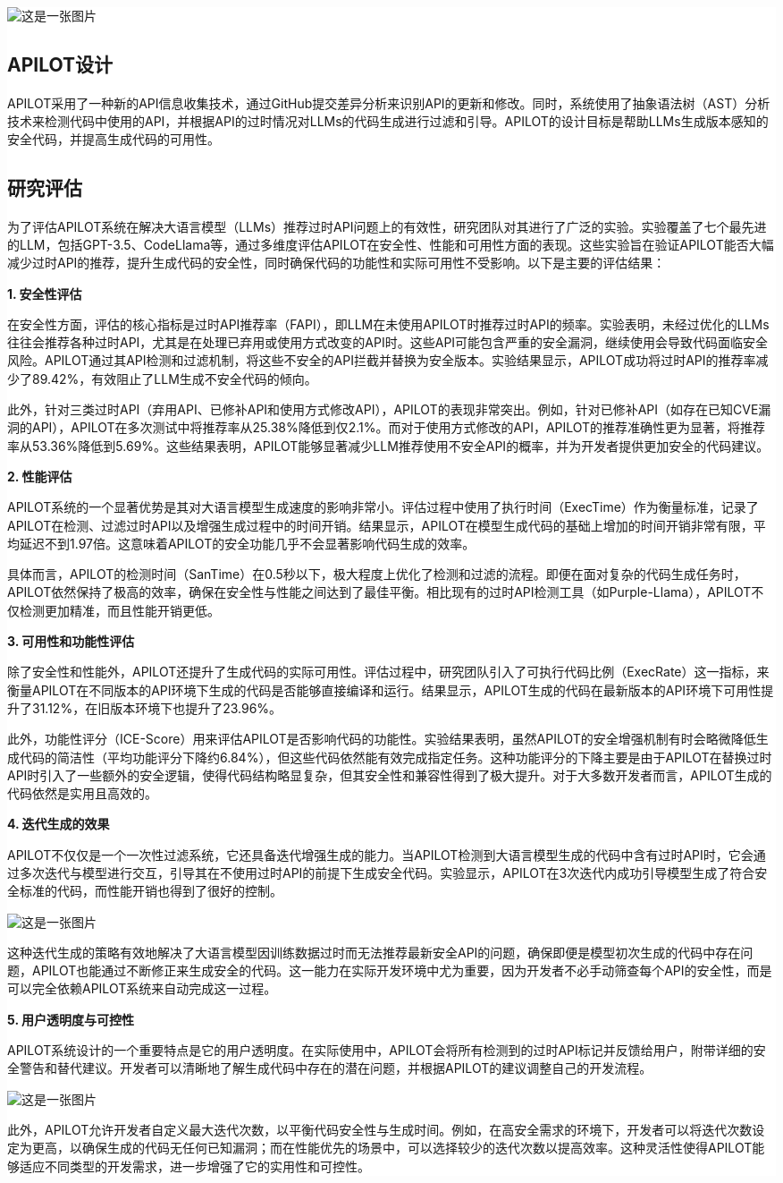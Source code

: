 ![这是一张图片](https://www.gptsecurity.info/img/in-post/1107/08.png)

## APILOT设计

APILOT采用了一种新的API信息收集技术，通过GitHub提交差异分析来识别API的更新和修改。同时，系统使用了抽象语法树（AST）分析技术来检测代码中使用的API，并根据API的过时情况对LLMs的代码生成进行过滤和引导。APILOT的设计目标是帮助LLMs生成版本感知的安全代码，并提高生成代码的可用性。

## 研究评估

为了评估APILOT系统在解决大语言模型（LLMs）推荐过时API问题上的有效性，研究团队对其进行了广泛的实验。实验覆盖了七个最先进的LLM，包括GPT-3.5、CodeLlama等，通过多维度评估APILOT在安全性、性能和可用性方面的表现。这些实验旨在验证APILOT能否大幅减少过时API的推荐，提升生成代码的安全性，同时确保代码的功能性和实际可用性不受影响。以下是主要的评估结果：

**1. 安全性评估**

在安全性方面，评估的核心指标是过时API推荐率（FAPI），即LLM在未使用APILOT时推荐过时API的频率。实验表明，未经过优化的LLMs往往会推荐各种过时API，尤其是在处理已弃用或使用方式改变的API时。这些API可能包含严重的安全漏洞，继续使用会导致代码面临安全风险。APILOT通过其API检测和过滤机制，将这些不安全的API拦截并替换为安全版本。实验结果显示，APILOT成功将过时API的推荐率减少了89.42%，有效阻止了LLM生成不安全代码的倾向。

此外，针对三类过时API（弃用API、已修补API和使用方式修改API），APILOT的表现非常突出。例如，针对已修补API（如存在已知CVE漏洞的API），APILOT在多次测试中将推荐率从25.38%降低到仅2.1%。而对于使用方式修改的API，APILOT的推荐准确性更为显著，将推荐率从53.36%降低到5.69%。这些结果表明，APILOT能够显著减少LLM推荐使用不安全API的概率，并为开发者提供更加安全的代码建议。

**2. 性能评估**

APILOT系统的一个显著优势是其对大语言模型生成速度的影响非常小。评估过程中使用了执行时间（ExecTime）作为衡量标准，记录了APILOT在检测、过滤过时API以及增强生成过程中的时间开销。结果显示，APILOT在模型生成代码的基础上增加的时间开销非常有限，平均延迟不到1.97倍。这意味着APILOT的安全功能几乎不会显著影响代码生成的效率。

具体而言，APILOT的检测时间（SanTime）在0.5秒以下，极大程度上优化了检测和过滤的流程。即便在面对复杂的代码生成任务时，APILOT依然保持了极高的效率，确保在安全性与性能之间达到了最佳平衡。相比现有的过时API检测工具（如Purple-Llama），APILOT不仅检测更加精准，而且性能开销更低。

**3. 可用性和功能性评估**

除了安全性和性能外，APILOT还提升了生成代码的实际可用性。评估过程中，研究团队引入了可执行代码比例（ExecRate）这一指标，来衡量APILOT在不同版本的API环境下生成的代码是否能够直接编译和运行。结果显示，APILOT生成的代码在最新版本的API环境下可用性提升了31.12%，在旧版本环境下也提升了23.96%。

此外，功能性评分（ICE-Score）用来评估APILOT是否影响代码的功能性。实验结果表明，虽然APILOT的安全增强机制有时会略微降低生成代码的简洁性（平均功能评分下降约6.84%），但这些代码依然能有效完成指定任务。这种功能评分的下降主要是由于APILOT在替换过时API时引入了一些额外的安全逻辑，使得代码结构略显复杂，但其安全性和兼容性得到了极大提升。对于大多数开发者而言，APILOT生成的代码依然是实用且高效的。

**4. 迭代生成的效果**

APILOT不仅仅是一个一次性过滤系统，它还具备迭代增强生成的能力。当APILOT检测到大语言模型生成的代码中含有过时API时，它会通过多次迭代与模型进行交互，引导其在不使用过时API的前提下生成安全代码。实验显示，APILOT在3次迭代内成功引导模型生成了符合安全标准的代码，而性能开销也得到了很好的控制。

![这是一张图片](https://www.gptsecurity.info/img/in-post/1107/09.png)

这种迭代生成的策略有效地解决了大语言模型因训练数据过时而无法推荐最新安全API的问题，确保即便是模型初次生成的代码中存在问题，APILOT也能通过不断修正来生成安全的代码。这一能力在实际开发环境中尤为重要，因为开发者不必手动筛查每个API的安全性，而是可以完全依赖APILOT系统来自动完成这一过程。

**5. 用户透明度与可控性**

APILOT系统设计的一个重要特点是它的用户透明度。在实际使用中，APILOT会将所有检测到的过时API标记并反馈给用户，附带详细的安全警告和替代建议。开发者可以清晰地了解生成代码中存在的潜在问题，并根据APILOT的建议调整自己的开发流程。

![这是一张图片](https://www.gptsecurity.info/img/in-post/1107/10.png)

此外，APILOT允许开发者自定义最大迭代次数，以平衡代码安全性与生成时间。例如，在高安全需求的环境下，开发者可以将迭代次数设定为更高，以确保生成的代码无任何已知漏洞；而在性能优先的场景中，可以选择较少的迭代次数以提高效率。这种灵活性使得APILOT能够适应不同类型的开发需求，进一步增强了它的实用性和可控性。
